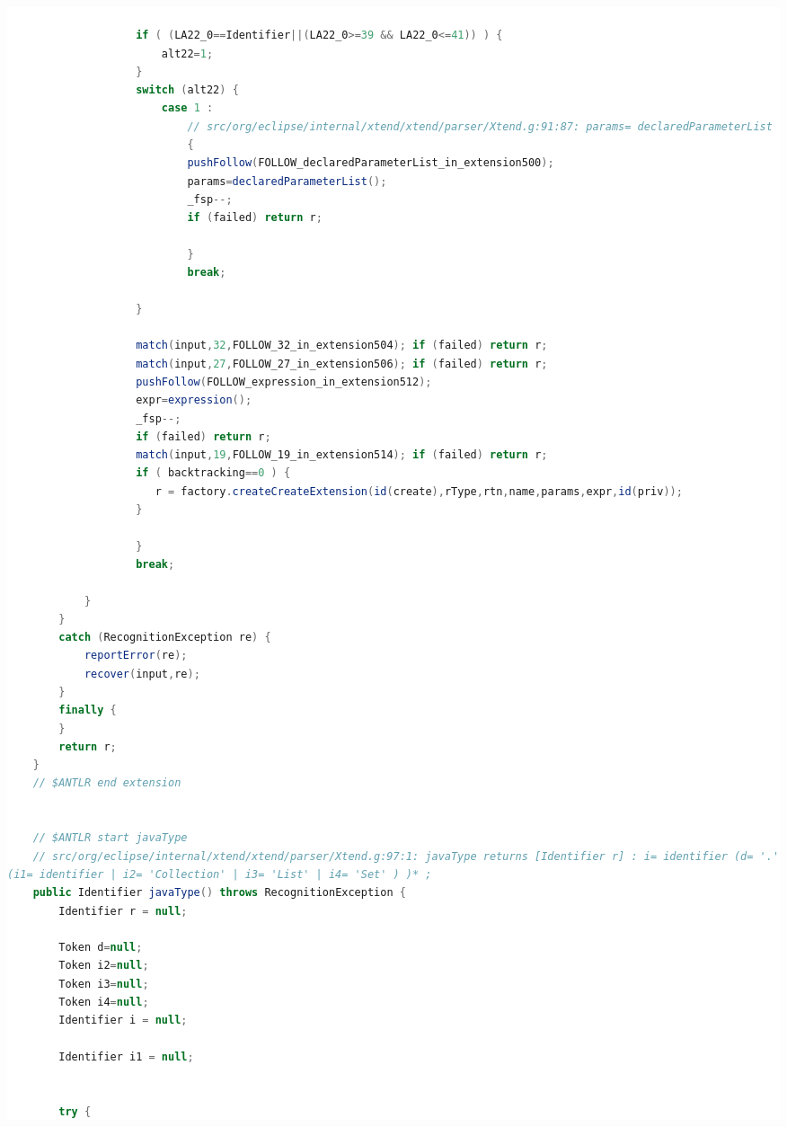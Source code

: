```java

                    if ( (LA22_0==Identifier||(LA22_0>=39 && LA22_0<=41)) ) {
                        alt22=1;
                    }
                    switch (alt22) {
                        case 1 :
                            // src/org/eclipse/internal/xtend/xtend/parser/Xtend.g:91:87: params= declaredParameterList
                            {
                            pushFollow(FOLLOW_declaredParameterList_in_extension500);
                            params=declaredParameterList();
                            _fsp--;
                            if (failed) return r;

                            }
                            break;

                    }

                    match(input,32,FOLLOW_32_in_extension504); if (failed) return r;
                    match(input,27,FOLLOW_27_in_extension506); if (failed) return r;
                    pushFollow(FOLLOW_expression_in_extension512);
                    expr=expression();
                    _fsp--;
                    if (failed) return r;
                    match(input,19,FOLLOW_19_in_extension514); if (failed) return r;
                    if ( backtracking==0 ) {
                       r = factory.createCreateExtension(id(create),rType,rtn,name,params,expr,id(priv)); 
                    }

                    }
                    break;

            }
        }
        catch (RecognitionException re) {
            reportError(re);
            recover(input,re);
        }
        finally {
        }
        return r;
    }
    // $ANTLR end extension


    // $ANTLR start javaType
    // src/org/eclipse/internal/xtend/xtend/parser/Xtend.g:97:1: javaType returns [Identifier r] : i= identifier (d= '.' (i1= identifier | i2= 'Collection' | i3= 'List' | i4= 'Set' ) )* ;
    public Identifier javaType() throws RecognitionException {
        Identifier r = null;

        Token d=null;
        Token i2=null;
        Token i3=null;
        Token i4=null;
        Identifier i = null;

        Identifier i1 = null;


        try {
```